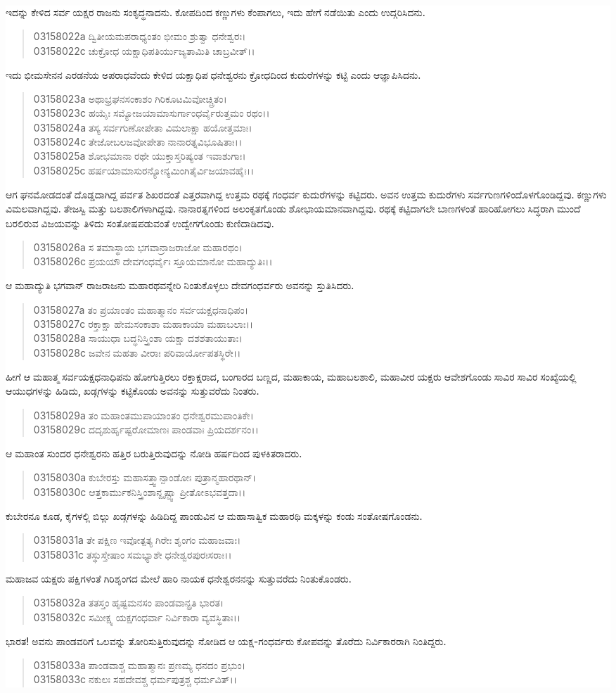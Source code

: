 ಇದನ್ನು ಕೇಳಿದ ಸರ್ವ ಯಕ್ಷರ ರಾಜನು ಸಂಕೃದ್ಧನಾದನು. ಕೋಪದಿಂದ ಕಣ್ಣುಗಳು ಕೆಂಪಾಗಲು, ಇದು ಹೇಗೆ ನಡೆಯಿತು ಎಂದು ಉದ್ಗರಿಸಿದನು.

> 03158022a ದ್ವಿತೀಯಮಪರಾಧ್ಯಂತಂ ಭೀಮಂ ಶ್ರುತ್ವಾ ಧನೇಶ್ವರಃ।   
03158022c ಚುಕ್ರೋಧ ಯಕ್ಷಾಧಿಪತಿರ್ಯುಜ್ಯತಾಮಿತಿ ಚಾಬ್ರವೀತ್।।

ಇದು ಭೀಮಸೇನನ ಎರಡನೆಯ ಅಪರಾಧವೆಂದು ಕೇಳಿದ ಯಕ್ಷಾಧಿಪ ಧನೇಶ್ವರನು ಕ್ರೋಧದಿಂದ ಕುದುರೆಗಳನ್ನು ಕಟ್ಟಿ ಎಂದು ಆಜ್ಞಾಪಿಸಿದನು.

> 03158023a ಅಥಾಭ್ರಘನಸಂಕಾಶಂ ಗಿರಿಕೂಟಮಿವೋಚ್ಚ್ರಿತಂ।  
03158023c ಹಯೈಃ ಸಮ್ಯೋಜಯಾಮಾಸುರ್ಗಾಂಧರ್ವೈರುತ್ತಮಂ ರಥಂ।।   
03158024a ತಸ್ಯ ಸರ್ವಗುಣೋಪೇತಾ ವಿಮಲಾಕ್ಷಾ ಹಯೋತ್ತಮಾಃ।  
03158024c ತೇಜೋಬಲಜವೋಪೇತಾ ನಾನಾರತ್ನವಿಭೂಷಿತಾಃ।।  
03158025a ಶೋಭಮಾನಾ ರಥೇ ಯುಕ್ತಾಸ್ತರಿಷ್ಯಂತ ಇವಾಶುಗಾಃ।  
03158025c ಹರ್ಷಯಾಮಾಸುರನ್ಯೋನ್ಯಮಿಂಗಿತೈರ್ವಿಜಯಾವಹೈಃ।।

ಆಗ ಘನಮೋಡದಂತೆ ದೊಡ್ಡದಾಗಿದ್ದ ಪರ್ವತ ಶಿಖರದಂತೆ ಎತ್ತರವಾಗಿದ್ದ ಉತ್ತಮ ರಥಕ್ಕೆ ಗಂಧರ್ವ ಕುದುರೆಗಳನ್ನು ಕಟ್ಟಿದರು. ಅವನ ಉತ್ತಮ ಕುದುರೆಗಳು ಸರ್ವಗುಣಗಳಿಂದೊಳಗೊಂಡಿದ್ದವು. ಕಣ್ಣುಗಳು ವಿಮಲವಾಗಿದ್ದವು. ತೇಜಸ್ವಿ ಮತ್ತು ಬಲಶಾಲಿಗಳಾಗಿದ್ದವು. ನಾನಾರತ್ನಗಳಿಂದ ಅಲಂಕೃತಗೊಂಡು ಶೋಭಾಯಮಾನವಾಗಿದ್ದವು. ರಥಕ್ಕೆ ಕಟ್ಟಿದಾಗಲೇ ಬಾಣಗಳಂತೆ ಹಾರಿಹೋಗಲು ಸಿದ್ಧರಾಗಿ ಮುಂದೆ ಬರಲಿರುವ ವಿಜಯವನ್ನು ತಿಳಿದು ಸಂತೋಷಪಡುವಂತೆ ಉದ್ವೇಗಗೊಂಡು ಕುಣಿದಾಡಿದವು.

> 03158026a ಸ ತಮಾಸ್ಥಾಯ ಭಗವಾನ್ರಾಜರಾಜೋ ಮಹಾರಥಂ।  
03158026c ಪ್ರಯಯೌ ದೇವಗಂಧರ್ವೈಃ ಸ್ತೂಯಮಾನೋ ಮಹಾದ್ಯುತಿಃ।।

ಆ ಮಹಾದ್ಯುತಿ ಭಗವಾನ್ ರಾಜರಾಜನು ಮಹಾರಥವನ್ನೇರಿ ನಿಂತುಕೊಳ್ಳಲು ದೇವಗಂಧರ್ವರು ಅವನನ್ನು ಸ್ತುತಿಸಿದರು.

> 03158027a ತಂ ಪ್ರಯಾಂತಂ ಮಹಾತ್ಮಾನಂ ಸರ್ವಯಕ್ಷಧನಾಧಿಪಂ।  
03158027c ರಕ್ತಾಕ್ಷಾ ಹೇಮಸಂಕಾಶಾ ಮಹಾಕಾಯಾ ಮಹಾಬಲಾಃ।।  
03158028a ಸಾಯುಧಾ ಬದ್ಧನಿಸ್ತ್ರಿಂಶಾ ಯಕ್ಷಾ ದಶಶತಾಯುತಾಃ।  
03158028c ಜವೇನ ಮಹತಾ ವೀರಾಃ ಪರಿವಾರ್ಯೋಪತಸ್ಥಿರೇ।।

ಹೀಗೆ ಆ ಮಹಾತ್ಮ ಸರ್ವಯಕ್ಷಧನಾಧಿಪನು ಹೋಗುತ್ತಿರಲು ರಕ್ತಾಕ್ಷರಾದ, ಬಂಗಾರದ ಬಣ್ಣದ, ಮಹಾಕಾಯ, ಮಹಾಬಲಶಾಲಿ, ಮಹಾವೀರ ಯಕ್ಷರು ಆವೇಶಗೊಂಡು ಸಾವಿರ ಸಾವಿರ ಸಂಖ್ಯೆಯಲ್ಲಿ ಆಯುಧಗಳನ್ನು ಹಿಡಿದು, ಖಡ್ಗಗಳನ್ನು ಕಟ್ಟಿಕೊಂಡು ಅವನನ್ನು ಸುತ್ತುವರೆದು ನಿಂತರು.

> 03158029a ತಂ ಮಹಾಂತಮುಪಾಯಾಂತಂ ಧನೇಶ್ವರಮುಪಾಂತಿಕೇ।   
03158029c ದದೃಶುರ್ಹೃಷ್ಟರೋಮಾಣಃ ಪಾಂಡವಾಃ ಪ್ರಿಯದರ್ಶನಂ।।

ಆ ಮಹಾಂತ ಸುಂದರ ಧನೇಶ್ವರನು ಹತ್ತಿರ ಬರುತ್ತಿರುವುದನ್ನು ನೋಡಿ ಹರ್ಷದಿಂದ ಪುಳಕಿತರಾದರು.

> 03158030a ಕುಬೇರಸ್ತು ಮಹಾಸತ್ತ್ವಾನ್ಪಾಂಡೋಃ ಪುತ್ರಾನ್ಮಹಾರಥಾನ್।  
03158030c ಆತ್ತಕಾರ್ಮುಕನಿಸ್ತ್ರಿಂಶಾನ್ದೃಷ್ಟ್ವಾ ಪ್ರೀತೋಽಭವತ್ತದಾ।।

ಕುಬೇರನೂ ಕೂಡ, ಕೈಗಳಲ್ಲಿ ಬಿಲ್ಲು ಖಡ್ಗಗಳನ್ನು ಹಿಡಿದಿದ್ದ ಪಾಂಡುವಿನ ಆ ಮಹಾಸಾತ್ವಿಕ ಮಹಾರಥಿ ಮಕ್ಕಳನ್ನು ಕಂಡು ಸಂತೋಷಗೊಂಡನು.

> 03158031a ತೇ ಪಕ್ಷಿಣ ಇವೋತ್ಪತ್ಯ ಗಿರೇಃ ಶೃಂಗಂ ಮಹಾಜವಾಃ।  
03158031c ತಸ್ಥುಸ್ತೇಷಾಂ ಸಮಭ್ಯಾಶೇ ಧನೇಶ್ವರಪುರಃಸರಾಃ।।

ಮಹಾಜವ ಯಕ್ಷರು ಪಕ್ಷಿಗಳಂತೆ ಗಿರಿಶೃಂಗದ ಮೇಲೆ ಹಾರಿ ನಾಯಕ ಧನೇಶ್ವರನನನ್ನು ಸುತ್ತುವರೆದು ನಿಂತುಕೊಂಡರು.

> 03158032a ತತಸ್ತಂ ಹೃಷ್ಟಮನಸಂ ಪಾಂಡವಾನ್ಪ್ರತಿ ಭಾರತ।  
03158032c ಸಮೀಕ್ಷ್ಯ ಯಕ್ಷಗಂಧರ್ವಾ ನಿರ್ವಿಕಾರಾ ವ್ಯವಸ್ಥಿತಾಃ।।

ಭಾರತ! ಅವನು ಪಾಂಡವರಿಗೆ ಒಲವನ್ನು ತೋರಿಸುತ್ತಿರುವುದನ್ನು ನೋಡಿದ ಆ ಯಕ್ಷ-ಗಂಧರ್ವರು ಕೋಪವನ್ನು ತೊರೆದು ನಿರ್ವಿಕಾರರಾಗಿ ನಿಂತಿದ್ದರು.

> 03158033a ಪಾಂಡವಾಶ್ಚ ಮಹಾತ್ಮಾನಃ ಪ್ರಣಮ್ಯ ಧನದಂ ಪ್ರಭುಂ।  
03158033c ನಕುಲಃ ಸಹದೇವಶ್ಚ ಧರ್ಮಪುತ್ರಶ್ಚ ಧರ್ಮವಿತ್।।
